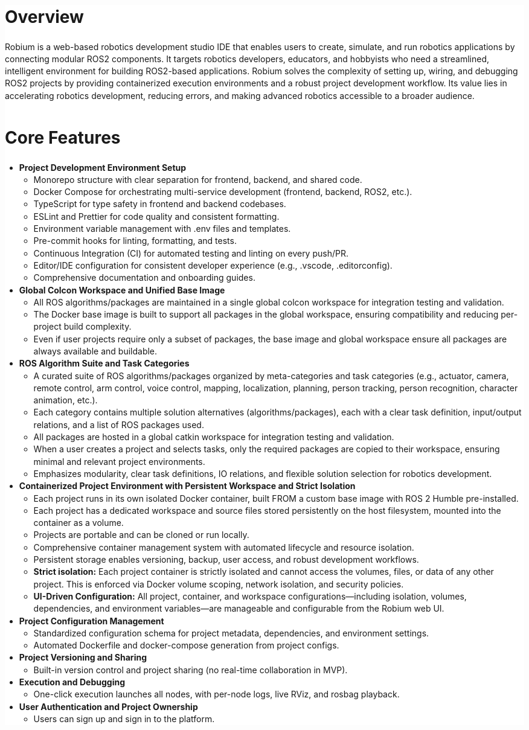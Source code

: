 # Overview  
Robium is a web-based robotics development studio IDE that enables users to create, simulate, and run robotics applications by connecting modular ROS2 components. It targets robotics developers, educators, and hobbyists who need a streamlined, intelligent environment for building ROS2-based applications. Robium solves the complexity of setting up, wiring, and debugging ROS2 projects by providing containerized execution environments and a robust project development workflow. Its value lies in accelerating robotics development, reducing errors, and making advanced robotics accessible to a broader audience.

# Core Features  
- **Project Development Environment Setup**
  - Monorepo structure with clear separation for frontend, backend, and shared code.
  - Docker Compose for orchestrating multi-service development (frontend, backend, ROS2, etc.).
  - TypeScript for type safety in frontend and backend codebases.
  - ESLint and Prettier for code quality and consistent formatting.
  - Environment variable management with .env files and templates.
  - Pre-commit hooks for linting, formatting, and tests.
  - Continuous Integration (CI) for automated testing and linting on every push/PR.
  - Editor/IDE configuration for consistent developer experience (e.g., .vscode, .editorconfig).
  - Comprehensive documentation and onboarding guides.
- **Global Colcon Workspace and Unified Base Image**
  - All ROS algorithms/packages are maintained in a single global colcon workspace for integration testing and validation.
  - The Docker base image is built to support all packages in the global workspace, ensuring compatibility and reducing per-project build complexity.
  - Even if user projects require only a subset of packages, the base image and global workspace ensure all packages are always available and buildable.
- **ROS Algorithm Suite and Task Categories**
  - A curated suite of ROS algorithms/packages organized by meta-categories and task categories (e.g., actuator, camera, remote control, arm control, voice control, mapping, localization, planning, person tracking, person recognition, character animation, etc.).
  - Each category contains multiple solution alternatives (algorithms/packages), each with a clear task definition, input/output relations, and a list of ROS packages used.
  - All packages are hosted in a global catkin workspace for integration testing and validation.
  - When a user creates a project and selects tasks, only the required packages are copied to their workspace, ensuring minimal and relevant project environments.
  - Emphasizes modularity, clear task definitions, IO relations, and flexible solution selection for robotics development.
- **Containerized Project Environment with Persistent Workspace and Strict Isolation**
  - Each project runs in its own isolated Docker container, built FROM a custom base image with ROS 2 Humble pre-installed.
  - Each project has a dedicated workspace and source files stored persistently on the host filesystem, mounted into the container as a volume.
  - Projects are portable and can be cloned or run locally.
  - Comprehensive container management system with automated lifecycle and resource isolation.
  - Persistent storage enables versioning, backup, user access, and robust development workflows.
  - **Strict isolation:** Each project container is strictly isolated and cannot access the volumes, files, or data of any other project. This is enforced via Docker volume scoping, network isolation, and security policies.
  - **UI-Driven Configuration:** All project, container, and workspace configurations—including isolation, volumes, dependencies, and environment variables—are manageable and configurable from the Robium web UI.
- **Project Configuration Management**
  - Standardized configuration schema for project metadata, dependencies, and environment settings.
  - Automated Dockerfile and docker-compose generation from project configs.
- **Project Versioning and Sharing**
  - Built-in version control and project sharing (no real-time collaboration in MVP).
- **Execution and Debugging**
  - One-click execution launches all nodes, with per-node logs, live RViz, and rosbag playback.
- **User Authentication and Project Ownership**
  - Users can sign up and sign in to the platform.